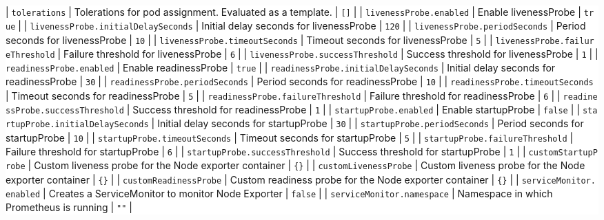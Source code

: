 | `tolerations`                                 | Tolerations for pod assignment. Evaluated as a template.                                                                                                           | `[]`                    |
| `livenessProbe.enabled`                       | Enable livenessProbe                                                                                                                                               | `true`                  |
| `livenessProbe.initialDelaySeconds`           | Initial delay seconds for livenessProbe                                                                                                                            | `120`                   |
| `livenessProbe.periodSeconds`                 | Period seconds for livenessProbe                                                                                                                                   | `10`                    |
| `livenessProbe.timeoutSeconds`                | Timeout seconds for livenessProbe                                                                                                                                  | `5`                     |
| `livenessProbe.failureThreshold`              | Failure threshold for livenessProbe                                                                                                                                | `6`                     |
| `livenessProbe.successThreshold`              | Success threshold for livenessProbe                                                                                                                                | `1`                     |
| `readinessProbe.enabled`                      | Enable readinessProbe                                                                                                                                              | `true`                  |
| `readinessProbe.initialDelaySeconds`          | Initial delay seconds for readinessProbe                                                                                                                           | `30`                    |
| `readinessProbe.periodSeconds`                | Period seconds for readinessProbe                                                                                                                                  | `10`                    |
| `readinessProbe.timeoutSeconds`               | Timeout seconds for readinessProbe                                                                                                                                 | `5`                     |
| `readinessProbe.failureThreshold`             | Failure threshold for readinessProbe                                                                                                                               | `6`                     |
| `readinessProbe.successThreshold`             | Success threshold for readinessProbe                                                                                                                               | `1`                     |
| `startupProbe.enabled`                        | Enable startupProbe                                                                                                                                                | `false`                 |
| `startupProbe.initialDelaySeconds`            | Initial delay seconds for startupProbe                                                                                                                             | `30`                    |
| `startupProbe.periodSeconds`                  | Period seconds for startupProbe                                                                                                                                    | `10`                    |
| `startupProbe.timeoutSeconds`                 | Timeout seconds for startupProbe                                                                                                                                   | `5`                     |
| `startupProbe.failureThreshold`               | Failure threshold for startupProbe                                                                                                                                 | `6`                     |
| `startupProbe.successThreshold`               | Success threshold for startupProbe                                                                                                                                 | `1`                     |
| `customStartupProbe`                          | Custom liveness probe for the Node exporter container                                                                                                              | `{}`                    |
| `customLivenessProbe`                         | Custom liveness probe for the Node exporter container                                                                                                              | `{}`                    |
| `customReadinessProbe`                        | Custom readiness probe for the Node exporter container                                                                                                             | `{}`                    |
| `serviceMonitor.enabled`                      | Creates a ServiceMonitor to monitor Node Exporter                                                                                                                  | `false`                 |
| `serviceMonitor.namespace`                    | Namespace in which Prometheus is running                                                                                                                           | `""`                    |